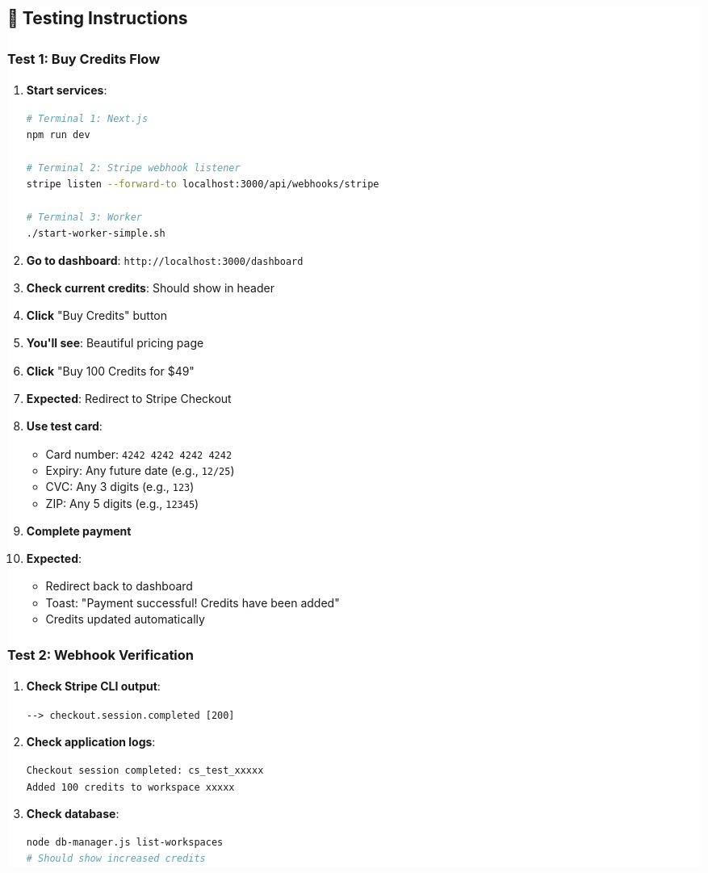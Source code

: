 ## 🧪 Testing Instructions

### Test 1: Buy Credits Flow

1. **Start services**:
   ```bash
   # Terminal 1: Next.js
   npm run dev
   
   # Terminal 2: Stripe webhook listener
   stripe listen --forward-to localhost:3000/api/webhooks/stripe
   
   # Terminal 3: Worker
   ./start-worker-simple.sh
   ```

2. **Go to dashboard**: `http://localhost:3000/dashboard`
3. **Check current credits**: Should show in header
4. **Click** "Buy Credits" button
5. **You'll see**: Beautiful pricing page

6. **Click** "Buy 100 Credits for $49"
7. **Expected**: Redirect to Stripe Checkout

8. **Use test card**:
   - Card number: `4242 4242 4242 4242`
   - Expiry: Any future date (e.g., `12/25`)
   - CVC: Any 3 digits (e.g., `123`)
   - ZIP: Any 5 digits (e.g., `12345`)

9. **Complete payment**
10. **Expected**: 
    - Redirect back to dashboard
    - Toast: "Payment successful! Credits have been added"
    - Credits updated automatically

### Test 2: Webhook Verification

1. **Check Stripe CLI output**:
   ```
   --> checkout.session.completed [200]
   ```

2. **Check application logs**:
   ```
   Checkout session completed: cs_test_xxxxx
   Added 100 credits to workspace xxxxx
   ```

3. **Check database**:
   ```bash
   node db-manager.js list-workspaces
   # Should show increased credits
   ```

